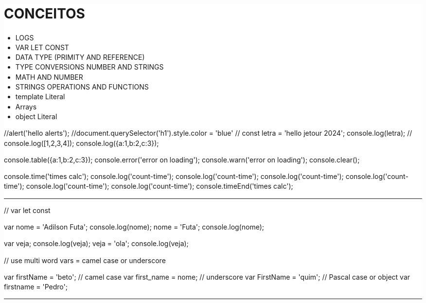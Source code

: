 # CONCEITOS 

- LOGS 
-  VAR LET CONST
-  DATA TYPE (PRIMITY AND REFERENCE)
-  TYPE CONVERSIONS NUMBER AND STRINGS
-  MATH AND NUMBER
-  STRINGS OPERATIONS AND FUNCTIONS
-  template Literal
-  Arrays 
-  object Literal


//alert('hello alerts');
//document.querySelector('h1').style.color = 'blue'
// const letra = 'hello jetour 2024'; console.log(letra);
// console.log([1,2,3,4]); console.log({a:1,b:2,c:3});

console.table({a:1,b:2,c:3});
console.error('error on loading');
console.warn('error on loading');
console.clear();

console.time('times calc');
  console.log('count-time');
  console.log('count-time');
  console.log('count-time');
  console.log('count-time');
  console.log('count-time');
  console.log('count-time');
console.timeEnd('times calc');

----------------------

// var let const 

var nome = 'Adilson Futa';
console.log(nome);
nome = 'Futa';
console.log(nome);

var veja;
console.log(veja);
veja = 'ola';
console.log(veja);

// use multi word vars = camel case or underscore

var firstName = 'beto'; // camel case
var first_name = nome; //  underscore
var FirstName = 'quim'; // Pascal case or object
var firstname = 'Pedro';

----------------------
